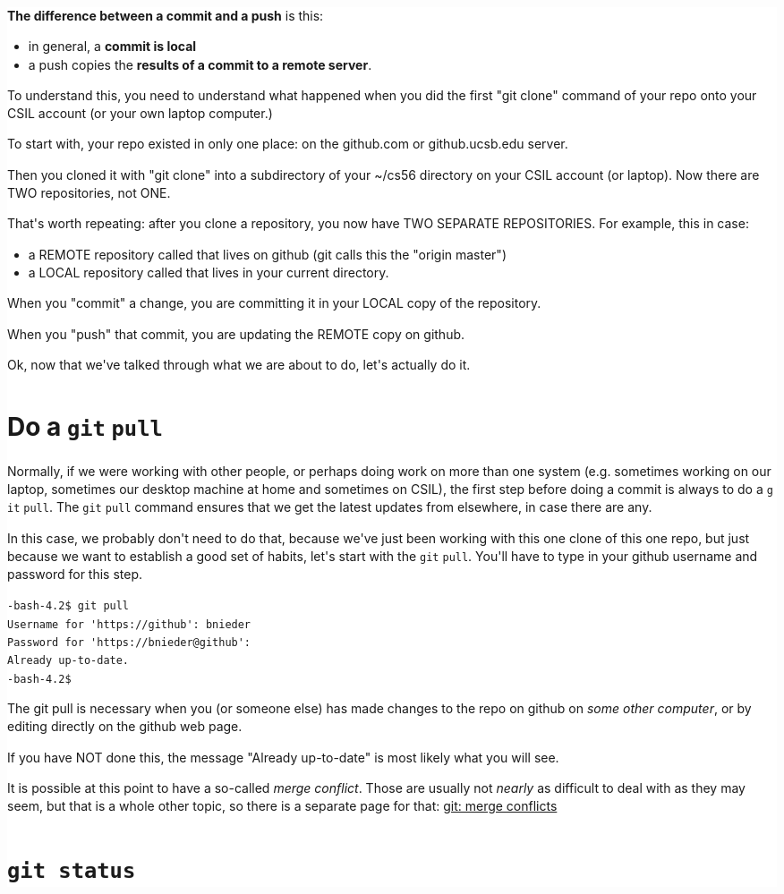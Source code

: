 **The difference between a commit and a push** is this:

-   in general, a **commit is local**
-   a push copies the **results of a commit to a remote server**.

To understand this, you need to understand what happened when you did
the first "git clone" command of your repo onto your CSIL account (or your own laptop computer.)

To start with, your repo existed in only one
place: on the github.com or github.ucsb.edu server.

Then you cloned it with "git clone" into a subdirectory of your ~/cs56
directory on your CSIL account (or laptop). Now there are TWO
repositories, not ONE.

That's worth repeating: after you clone a repository, you now have TWO
SEPARATE REPOSITORIES. For example, this in case:

-   a REMOTE repository called that lives on github (git calls this the "origin master")
-   a LOCAL repository called that lives in your current directory.

When you "commit" a change, you are committing it in your LOCAL copy of the repository.

When you "push" that commit, you are updating the REMOTE copy on github.

Ok, now that we've talked through what we are about to do, let's actually do it.

# Do a `git` `pull`

Normally, if we were working with other people, or perhaps doing work on more than one system (e.g. sometimes working on our laptop, sometimes our desktop machine at home and sometimes on CSIL), the first step before doing a commit is always to do a `git` `pull`. The `git` `pull` command ensures that we get the latest updates from elsewhere, in case there are any.

In this case, we probably don't need to do that, because we've just been working with this one clone of this one repo, but just because we want to establish a good set of habits, let's start with the `git` `pull`. You'll have to type in your github username and password for this step.

    -bash-4.2$ git pull
    Username for 'https://github': bnieder
    Password for 'https://bnieder@github': 
    Already up-to-date.
    -bash-4.2$ 

The git pull is necessary when you (or someone else) has made changes to the repo on github on *some other computer*, or by editing directly on the github web page.

If you have NOT done this, the message "Already up-to-date" is most likely what you will see.

It is possible at this point to have a so-called *merge conflict*.   Those are usually not *nearly* as difficult to deal with as
they may seem, but that is a whole other topic, so there is a separate page for that: [git: merge conflicts](/topics/git_merge_conflicts)

# `git status`
